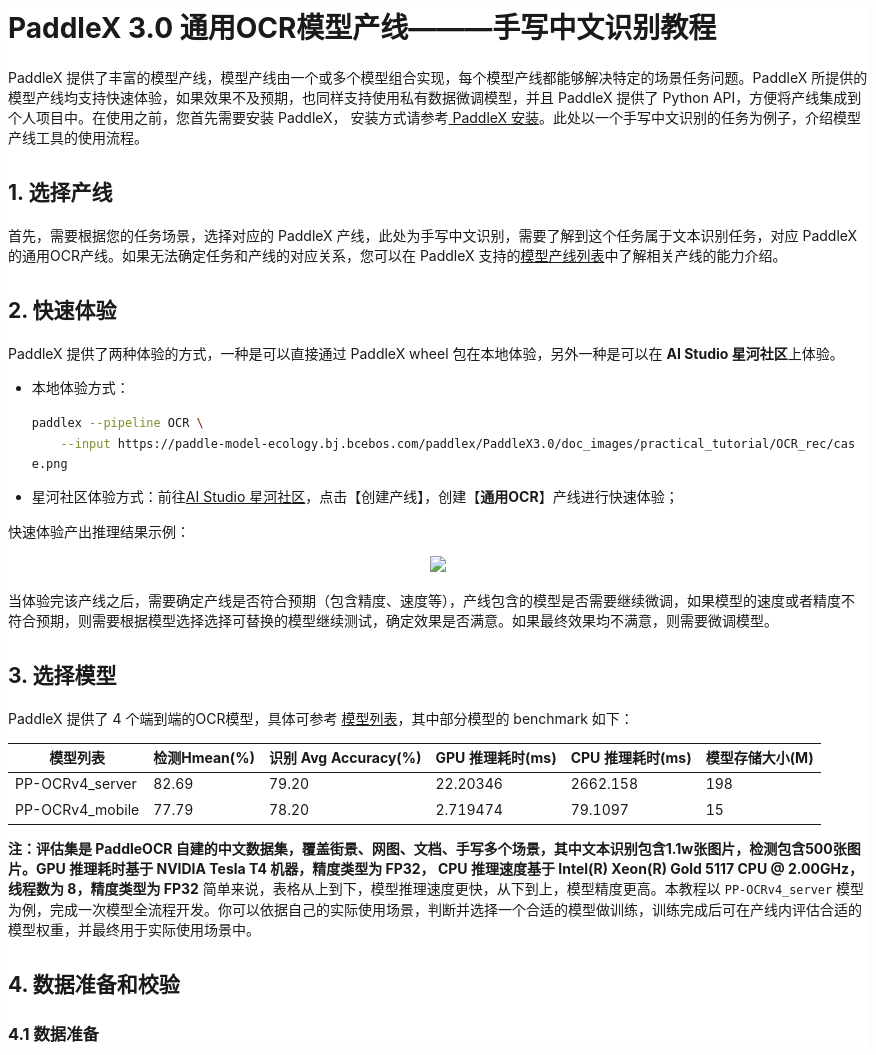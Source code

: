 # PaddleX 3.0 通用OCR模型产线———手写中文识别教程

PaddleX 提供了丰富的模型产线，模型产线由一个或多个模型组合实现，每个模型产线都能够解决特定的场景任务问题。PaddleX 所提供的模型产线均支持快速体验，如果效果不及预期，也同样支持使用私有数据微调模型，并且 PaddleX 提供了 Python API，方便将产线集成到个人项目中。在使用之前，您首先需要安装 PaddleX， 安装方式请参考[ PaddleX 安装](../installation/installation.md)。此处以一个手写中文识别的任务为例子，介绍模型产线工具的使用流程。

## 1. 选择产线

首先，需要根据您的任务场景，选择对应的 PaddleX 产线，此处为手写中文识别，需要了解到这个任务属于文本识别任务，对应 PaddleX 的通用OCR产线。如果无法确定任务和产线的对应关系，您可以在 PaddleX 支持的[模型产线列表](../support_list/pipelines_list.md)中了解相关产线的能力介绍。


## 2. 快速体验

PaddleX 提供了两种体验的方式，一种是可以直接通过 PaddleX wheel 包在本地体验，另外一种是可以在 **AI Studio 星河社区**上体验。

  - 本地体验方式：
    ```bash
    paddlex --pipeline OCR \
        --input https://paddle-model-ecology.bj.bcebos.com/paddlex/PaddleX3.0/doc_images/practical_tutorial/OCR_rec/case.png
    ```

  - 星河社区体验方式：前往[AI Studio 星河社区](https://aistudio.baidu.com/pipeline/mine)，点击【创建产线】，创建【**通用OCR**】产线进行快速体验；

  快速体验产出推理结果示例：
  <center>

  <img src="https://raw.githubusercontent.com/cuicheng01/PaddleX_doc_images/main/images/practical_tutorials/ocr/04.png" width=600>

  </center>

当体验完该产线之后，需要确定产线是否符合预期（包含精度、速度等），产线包含的模型是否需要继续微调，如果模型的速度或者精度不符合预期，则需要根据模型选择选择可替换的模型继续测试，确定效果是否满意。如果最终效果均不满意，则需要微调模型。

## 3. 选择模型

PaddleX 提供了 4 个端到端的OCR模型，具体可参考 [模型列表](../support_list/models_list.md)，其中部分模型的 benchmark 如下：

| 模型列表         | 检测Hmean(%) | 识别 Avg Accuracy(%) | GPU 推理耗时(ms) | CPU 推理耗时(ms) | 模型存储大小(M) |
| --------------- | ----------- | ------------------- | --------------- | --------------- |---------------|
|PP-OCRv4_server |     82.69     | 79.20     | 22.20346     | 2662.158     | 198|
|PP-OCRv4_mobile     | 77.79     | 78.20 |     2.719474 |     79.1097     | 15|

**注：评估集是 PaddleOCR 自建的中文数据集，覆盖街景、网图、文档、手写多个场景，其中文本识别包含1.1w张图片，检测包含500张图片。GPU 推理耗时基于 NVIDIA Tesla T4 机器，精度类型为 FP32， CPU 推理速度基于 Intel(R) Xeon(R) Gold 5117 CPU @ 2.00GHz，线程数为 8，精度类型为 FP32**
简单来说，表格从上到下，模型推理速度更快，从下到上，模型精度更高。本教程以 `PP-OCRv4_server` 模型为例，完成一次模型全流程开发。你可以依据自己的实际使用场景，判断并选择一个合适的模型做训练，训练完成后可在产线内评估合适的模型权重，并最终用于实际使用场景中。

## 4. 数据准备和校验
### 4.1 数据准备
